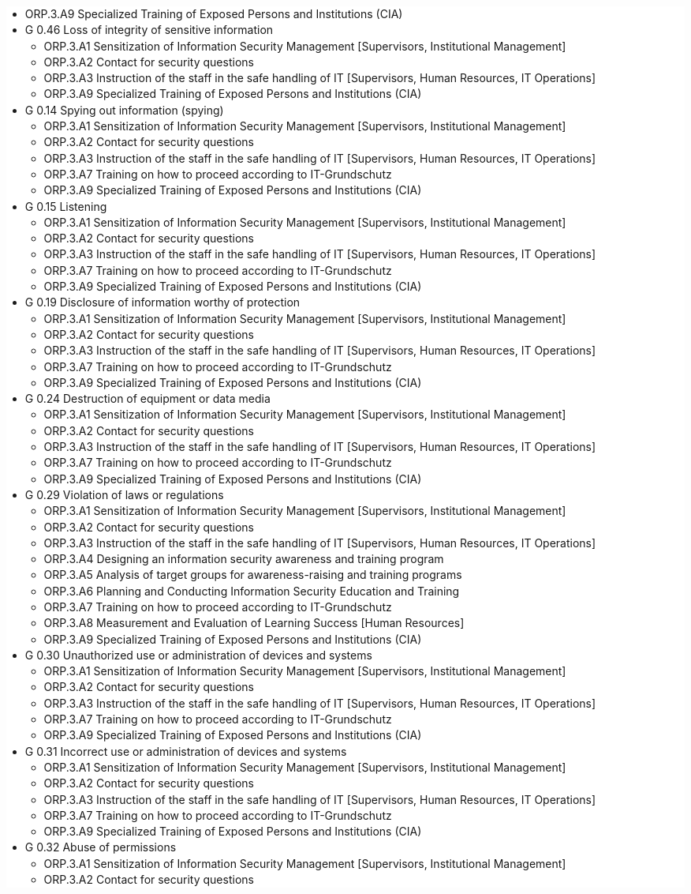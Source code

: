   * ORP.3.A9 Specialized Training of Exposed Persons and Institutions (CIA)
* G 0.46 Loss of integrity of sensitive information
  * ORP.3.A1 Sensitization of Information Security Management [Supervisors, Institutional Management]
  * ORP.3.A2 Contact for security questions
  * ORP.3.A3 Instruction of the staff in the safe handling of IT [Supervisors, Human Resources, IT Operations]
  * ORP.3.A9 Specialized Training of Exposed Persons and Institutions (CIA)
* G 0.14 Spying out information (spying)
  * ORP.3.A1 Sensitization of Information Security Management [Supervisors, Institutional Management]
  * ORP.3.A2 Contact for security questions
  * ORP.3.A3 Instruction of the staff in the safe handling of IT [Supervisors, Human Resources, IT Operations]
  * ORP.3.A7 Training on how to proceed according to IT-Grundschutz
  * ORP.3.A9 Specialized Training of Exposed Persons and Institutions (CIA)
* G 0.15 Listening
  * ORP.3.A1 Sensitization of Information Security Management [Supervisors, Institutional Management]
  * ORP.3.A2 Contact for security questions
  * ORP.3.A3 Instruction of the staff in the safe handling of IT [Supervisors, Human Resources, IT Operations]
  * ORP.3.A7 Training on how to proceed according to IT-Grundschutz
  * ORP.3.A9 Specialized Training of Exposed Persons and Institutions (CIA)
* G 0.19 Disclosure of information worthy of protection
  * ORP.3.A1 Sensitization of Information Security Management [Supervisors, Institutional Management]
  * ORP.3.A2 Contact for security questions
  * ORP.3.A3 Instruction of the staff in the safe handling of IT [Supervisors, Human Resources, IT Operations]
  * ORP.3.A7 Training on how to proceed according to IT-Grundschutz
  * ORP.3.A9 Specialized Training of Exposed Persons and Institutions (CIA)
* G 0.24 Destruction of equipment or data media
  * ORP.3.A1 Sensitization of Information Security Management [Supervisors, Institutional Management]
  * ORP.3.A2 Contact for security questions
  * ORP.3.A3 Instruction of the staff in the safe handling of IT [Supervisors, Human Resources, IT Operations]
  * ORP.3.A7 Training on how to proceed according to IT-Grundschutz
  * ORP.3.A9 Specialized Training of Exposed Persons and Institutions (CIA)
* G 0.29 Violation of laws or regulations
  * ORP.3.A1 Sensitization of Information Security Management [Supervisors, Institutional Management]
  * ORP.3.A2 Contact for security questions
  * ORP.3.A3 Instruction of the staff in the safe handling of IT [Supervisors, Human Resources, IT Operations]
  * ORP.3.A4 Designing an information security awareness and training program
  * ORP.3.A5 Analysis of target groups for awareness-raising and training programs
  * ORP.3.A6 Planning and Conducting Information Security Education and Training
  * ORP.3.A7 Training on how to proceed according to IT-Grundschutz
  * ORP.3.A8 Measurement and Evaluation of Learning Success [Human Resources]
  * ORP.3.A9 Specialized Training of Exposed Persons and Institutions (CIA)
* G 0.30 Unauthorized use or administration of devices and systems
  * ORP.3.A1 Sensitization of Information Security Management [Supervisors, Institutional Management]
  * ORP.3.A2 Contact for security questions
  * ORP.3.A3 Instruction of the staff in the safe handling of IT [Supervisors, Human Resources, IT Operations]
  * ORP.3.A7 Training on how to proceed according to IT-Grundschutz
  * ORP.3.A9 Specialized Training of Exposed Persons and Institutions (CIA)
* G 0.31 Incorrect use or administration of devices and systems
  * ORP.3.A1 Sensitization of Information Security Management [Supervisors, Institutional Management]
  * ORP.3.A2 Contact for security questions
  * ORP.3.A3 Instruction of the staff in the safe handling of IT [Supervisors, Human Resources, IT Operations]
  * ORP.3.A7 Training on how to proceed according to IT-Grundschutz
  * ORP.3.A9 Specialized Training of Exposed Persons and Institutions (CIA)
* G 0.32 Abuse of permissions
  * ORP.3.A1 Sensitization of Information Security Management [Supervisors, Institutional Management]
  * ORP.3.A2 Contact for security questions